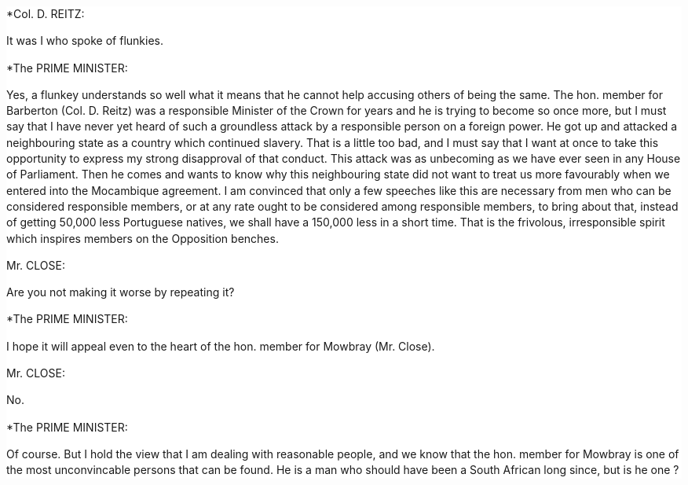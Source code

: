 </speech>

<speech by="#reitz">

<from>*Col. D. <person refersTo="hansard_za">REITZ</person>:</from>

<p>It was I who spoke of flunkies.</p>

</speech>

<speech by="#prime_minister">

<from>*The <person refersTo="hansard_za">PRIME MINISTER</person>:</from>

<p>Yes, a flunkey understands so well what it means that he cannot help accusing others of being the same. The hon. member for Barberton (Col. D. Reitz) was a responsible Minister of the Crown for years and he is trying to become so once more, but I must say that I have never yet heard of such a groundless attack by a responsible person on a foreign power. He got up and attacked a neighbouring state as a country which continued slavery. That is a little too bad, and I must say that I want at once to take this opportunity to express my strong disapproval of that conduct. This attack was as unbecoming as we have ever seen in any House of Parliament. Then he comes and wants to know why this neighbouring state did not want to treat us more favourably when we entered into the Mocambique agreement. I am convinced that only a few speeches like this are necessary from men who can be considered responsible members, or at any rate ought to be considered among responsible members, to bring about that, instead of getting 50,000 less Portuguese natives, we shall have a 150,000 less in a short time. That is the frivolous, irresponsible spirit which inspires members on the Opposition benches.</p>

</speech>

<speech by="#close">

<from>Mr. <person refersTo="hansard_za">CLOSE</person>:</from>

<p>Are you not making it worse by repeating it&#x003F;</p>

</speech>

<speech by="#prime_minister">

<from>*The <person refersTo="hansard_za">PRIME MINISTER</person>:</from>

<p>I hope it will appeal even to the heart of the hon. member for Mowbray (Mr. Close).</p>

</speech>

<speech by="#close">

<from>Mr. <person refersTo="hansard_za">CLOSE</person>:</from>

<p>No.</p>

</speech>

<speech by="#prime_minister">

<from>*The <person refersTo="hansard_za">PRIME MINISTER</person>:</from>

<p>Of course. But I hold the view that I am dealing with reasonable people, and we know that the hon. member for Mowbray is one of the most unconvincable persons that can be found. He is a man who should have been a South African long since, but is he one &#x003F;</p>
